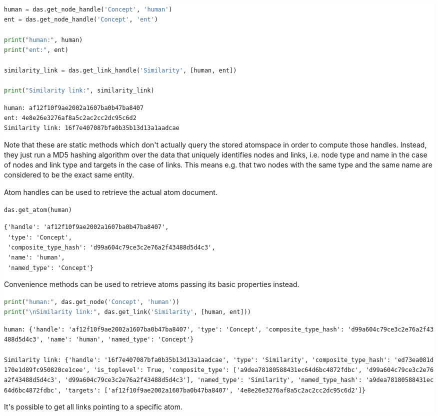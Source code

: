 
```python
human = das.get_node_handle('Concept', 'human')
ent = das.get_node_handle('Concept', 'ent')

print("human:", human)
print("ent:", ent)

similarity_link = das.get_link_handle('Similarity', [human, ent])

print("Similarity link:", similarity_link)
```

    human: af12f10f9ae2002a1607ba0b47ba8407
    ent: 4e8e26e3276af8a5c2ac2cc2dc95c6d2
    Similarity link: 16f7e407087bfa0b35b13d13a1aadcae


Note that these are static methods which don't actually query the stored atomspace in order to compute those handles. Instead, they just run a MD5 hashing algorithm over the data that uniquely identifies nodes and links, i.e. node type and name in the case of nodes and link type and targets in the case of links. This means e.g. that two nodes with the same type and the same name are considered to be the exact same entity.

Atom handles can be used to retrieve the actual atom document.


```python
das.get_atom(human)
```




    {'handle': 'af12f10f9ae2002a1607ba0b47ba8407',
     'type': 'Concept',
     'composite_type_hash': 'd99a604c79ce3c2e76a2f43488d5d4c3',
     'name': 'human',
     'named_type': 'Concept'}



Convenience methods can be used to retrieve atoms passing its basic properties instead.


```python
print("human:", das.get_node('Concept', 'human'))
print("\nSimilarity link:", das.get_link('Similarity', [human, ent]))
```

    human: {'handle': 'af12f10f9ae2002a1607ba0b47ba8407', 'type': 'Concept', 'composite_type_hash': 'd99a604c79ce3c2e76a2f43488d5d4c3', 'name': 'human', 'named_type': 'Concept'}
    
    Similarity link: {'handle': '16f7e407087bfa0b35b13d13a1aadcae', 'type': 'Similarity', 'composite_type_hash': 'ed73ea081d170e1d89fc950820ce1cee', 'is_toplevel': True, 'composite_type': ['a9dea78180588431ec64d6bc4872fdbc', 'd99a604c79ce3c2e76a2f43488d5d4c3', 'd99a604c79ce3c2e76a2f43488d5d4c3'], 'named_type': 'Similarity', 'named_type_hash': 'a9dea78180588431ec64d6bc4872fdbc', 'targets': ['af12f10f9ae2002a1607ba0b47ba8407', '4e8e26e3276af8a5c2ac2cc2dc95c6d2']}


It's possible to get all links pointing to a specific atom.
